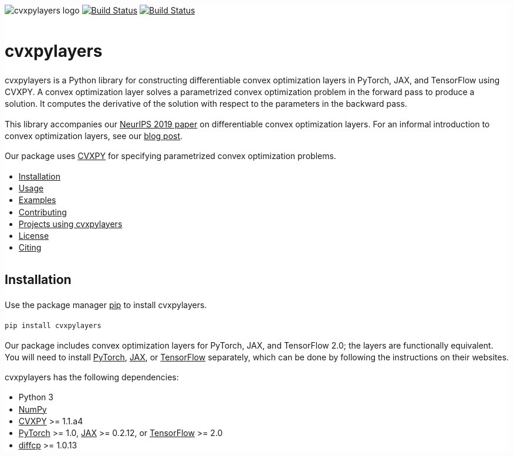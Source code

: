 ![cvxpylayers logo](cvxpylayers_logo.png)
[![Build Status](https://travis-ci.org/cvxgrp/cvxpylayers.svg?branch=master)](https://travis-ci.org/cvxgrp/cvxpylayers)
[![Build Status](https://ci.appveyor.com/api/projects/status/dhtbi9fb96mce56i/branch/master?svg=true)](https://ci.appveyor.com/project/sbarratt/cvxpylayers/branch/master)

# cvxpylayers

cvxpylayers is a Python library for constructing differentiable convex
optimization layers in PyTorch, JAX, and TensorFlow using CVXPY.
A convex optimization layer solves a parametrized convex optimization problem
in the forward pass to produce a solution.
It computes the derivative of the solution with respect to
the parameters in the backward pass.

This library accompanies our [NeurIPS 2019 paper](https://web.stanford.edu/~boyd/papers/pdf/diff_cvxpy.pdf)
on differentiable convex optimization layers.
For an informal introduction to convex optimization layers, see our
[blog post](https://locuslab.github.io/2019-10-28-cvxpylayers/).

Our package uses [CVXPY](https://github.com/cvxgrp/cvxpy) for specifying
parametrized convex optimization problems.

- [Installation](#installation)
- [Usage](#usage)
- [Examples](#examples)
- [Contributing](#contributing)
- [Projects using cvxpylayers](#projects-using-cvxpylayers)
- [License](#contributing)
- [Citing](#citing)

## Installation

Use the package manager [pip](https://pip.pypa.io/en/stable/) to install
cvxpylayers.

```bash
pip install cvxpylayers
```

Our package includes convex optimization layers for
PyTorch, JAX, and TensorFlow 2.0;
the layers are functionally equivalent. You will need to install
[PyTorch](https://pytorch.org),
[JAX](https://github.com/google/jax), or
[TensorFlow](https://www.tensorflow.org)
separately, which can be done by following the instructions on their websites.

cvxpylayers has the following dependencies:
* Python 3
* [NumPy](https://pypi.org/project/numpy/)
* [CVXPY](https://github.com/cvxgrp/cvxpy) >= 1.1.a4
* [PyTorch](https://pytorch.org) >= 1.0, [JAX](https://github.com/google/jax) >= 0.2.12, or [TensorFlow](https://tensorflow.org) >= 2.0
* [diffcp](https://github.com/cvxgrp/diffcp) >= 1.0.13

